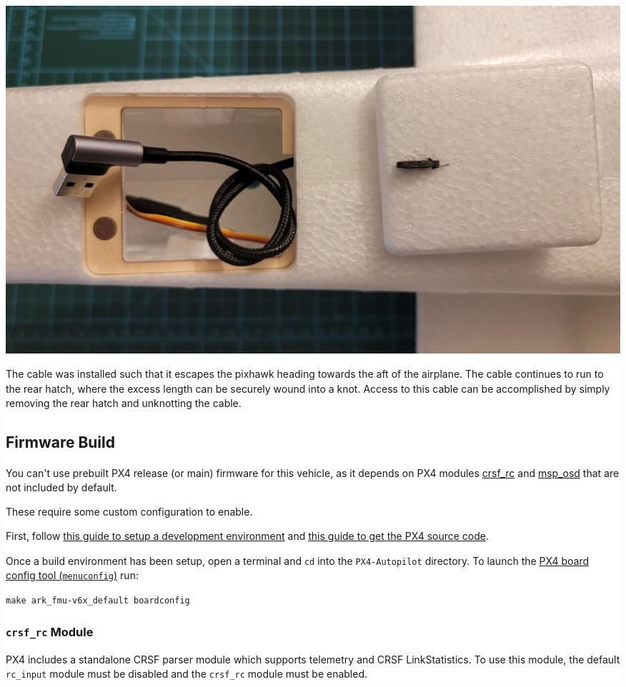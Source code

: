 ![Rear USB cable hatch](../../assets/airframes/fw/reptile_dragon_2/usb_hatch.jpg)

The cable was installed such that it escapes the pixhawk heading towards the aft of the airplane. The cable continues to run to the rear hatch, where the excess length can be securely wound into a knot. Access to this cable can be accomplished by simply removing the rear hatch and unknotting the cable.

## Firmware Build

You can't use prebuilt PX4 release (or main) firmware for this vehicle, as it depends on PX4 modules [crsf_rc](../modules/modules_driver.md#crsf-rc) and [msp_osd](../modules/modules_driver.md#msp-osd) that are not included by default.

These require some custom configuration to enable.

First, follow [this guide to setup a development environment](../dev_setup/dev_env.md) and [this guide to get the PX4 source code](../dev_setup/building_px4.md).

Once a build environment has been setup, open a terminal and `cd` into the `PX4-Autopilot` directory. To launch the [PX4 board config tool (`menuconfig`)](../hardware/porting_guide_config.md#px4-menuconfig-setup) run:

```
make ark_fmu-v6x_default boardconfig
```

### `crsf_rc` Module

PX4 includes a standalone CRSF parser module which supports telemetry and CRSF LinkStatistics. To use this module, the default `rc_input` module must be disabled and the `crsf_rc` module must be enabled.
